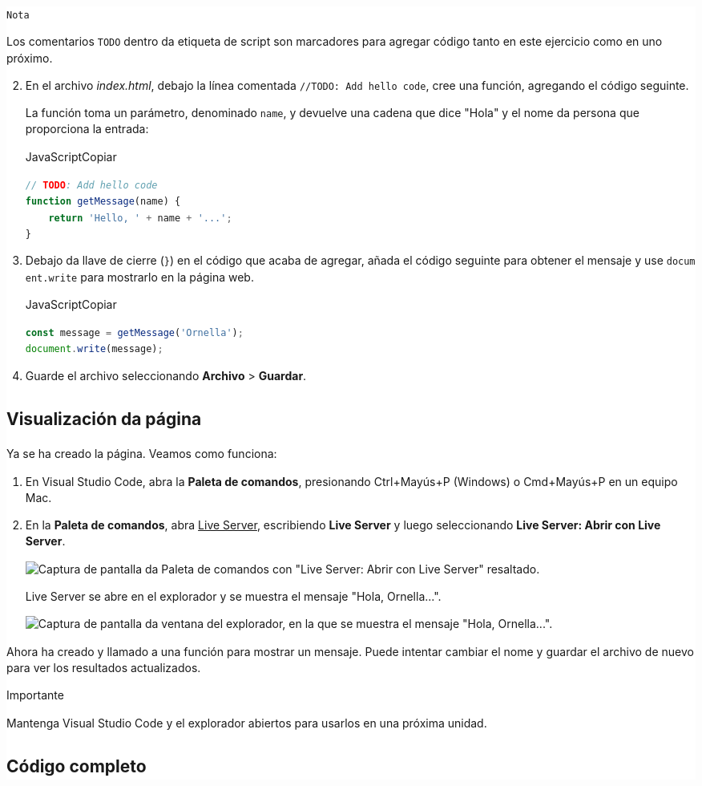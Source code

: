     Nota

   Los comentarios `TODO` dentro da etiqueta de script son marcadores para agregar código tanto en este ejercicio como en uno próximo.

2. En el archivo *index.html*, debajo la línea comentada `//TODO: Add hello code`, cree una función, agregando el código seguinte.

   La función toma un parámetro, denominado `name`, y devuelve una cadena que dice "Hola" y el nome da persona que proporciona la entrada:

   JavaScriptCopiar

   ```javascript
   // TODO: Add hello code
   function getMessage(name) {
       return 'Hello, ' + name + '...';
   }
   ```

3. Debajo da llave de cierre (`}`) en el código que acaba de agregar, añada el código seguinte para obtener el mensaje y use `document.write` para mostrarlo en la página web.

   JavaScriptCopiar

   ```javascript
   const message = getMessage('Ornella');
   document.write(message);
   ```

4. Guarde el archivo seleccionando **Archivo** > **Guardar**.

## Visualización da página

Ya se ha creado la página. Veamos como funciona:

1. En Visual Studio Code, abra la **Paleta de comandos**, presionando Ctrl+Mayús+P (Windows) o Cmd+Mayús+P en un equipo Mac.

2. En la **Paleta de comandos**, abra [Live Server](https://marketplace.visualstudio.com/items?itemName=ritwickdey.LiveServer), escribiendo **Live Server** y luego seleccionando **Live Server: Abrir con Live Server**.

   ![Captura de pantalla da Paleta de comandos con &quot;Live Server: Abrir con Live Server&quot; resaltado.](https://docs.microsoft.com/es-es/learn/modules/web-development-101-functions/media/launch-live-server.png)

   Live Server se abre en el explorador y se muestra el mensaje "Hola, Ornella...".

   ![Captura de pantalla da ventana del explorador, en la que se muestra el mensaje &quot;Hola, Ornella...&quot;.](https://docs.microsoft.com/es-es/learn/modules/web-development-101-functions/media/hello-ornella.png)

Ahora ha creado y llamado a una función para mostrar un mensaje. Puede intentar cambiar el nome y guardar el archivo de nuevo para ver los resultados actualizados.

 Importante

Mantenga Visual Studio Code y el explorador abiertos para usarlos en una próxima unidad.

## Código completo
